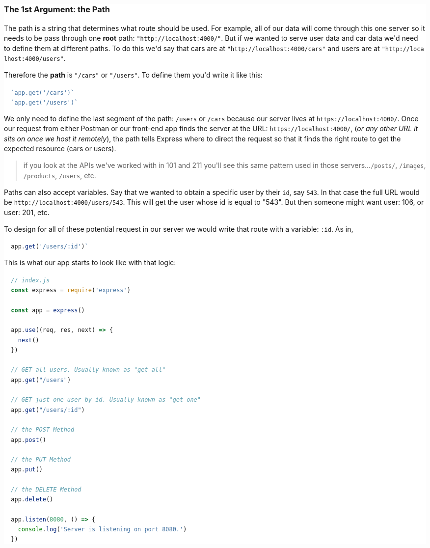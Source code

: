 ### The 1st Argument: the Path

The path is a string that determines what route should be used. For example, all of our data will come through this one server so it needs to be pass through one **root** path: `"http://localhost:4000/"`. But if we wanted to serve user data and car data we'd need to define them at different paths. To do this we'd say that cars are at `"http://localhost:4000/cars"` and users are at `"http://localhost:4000/users"`.

Therefore the **path** is `"/cars"` or `"/users"`. To define them you'd write it like this:

```javascript
  `app.get('/cars')`
  `app.get('/users')`
```

We only need to define the last segment of the path: `/users` or `/cars` because our server lives at `https://localhost:4000/`. Once our request from either Postman or our front-end app finds the server at the URL: `https://localhost:4000/`, (*or any other URL it sits on once we host it remotely*), the path tells Express where to direct the request so that it finds the right route to get the expected resource (cars or users).

  > if you look at the APIs we've worked with in 101 and 211 you'll see this same pattern used in those servers...`/posts/`, `/images`, `/products`, `/users`, etc.

Paths can also accept variables. Say that we wanted to obtain a specific user by their `id`, say `543`. In that case the full URL would be `http://localhost:4000/users/543`. This will get the user whose id is equal to "543". But then someone might want user: 106, or user: 201, etc.

To design for all of these potential request in our server we would write that route with a variable: `:id`. As in,

```javascript
  app.get('/users/:id')`
```

This is what our app starts to look like with that logic:

```javascript
  // index.js
  const express = require('express')

  const app = express()

  app.use((req, res, next) => {
    next()
  })

  // GET all users. Usually known as "get all"
  app.get("/users")

  // GET just one user by id. Usually known as "get one"
  app.get("/users/:id")

  // the POST Method
  app.post()

  // the PUT Method
  app.put()

  // the DELETE Method
  app.delete()

  app.listen(8080, () => {
    console.log('Server is listening on port 8080.')
  })
```
